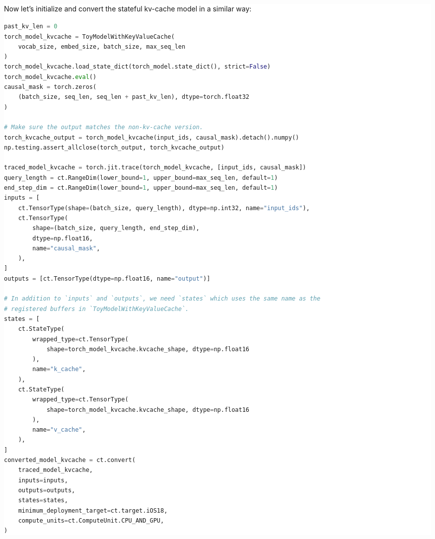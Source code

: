 Now let’s initialize and convert the stateful kv-cache model in a similar way:
```python
past_kv_len = 0
torch_model_kvcache = ToyModelWithKeyValueCache(
    vocab_size, embed_size, batch_size, max_seq_len
)
torch_model_kvcache.load_state_dict(torch_model.state_dict(), strict=False)
torch_model_kvcache.eval()
causal_mask = torch.zeros(
    (batch_size, seq_len, seq_len + past_kv_len), dtype=torch.float32
)

# Make sure the output matches the non-kv-cache version.
torch_kvcache_output = torch_model_kvcache(input_ids, causal_mask).detach().numpy()
np.testing.assert_allclose(torch_output, torch_kvcache_output)

traced_model_kvcache = torch.jit.trace(torch_model_kvcache, [input_ids, causal_mask])
query_length = ct.RangeDim(lower_bound=1, upper_bound=max_seq_len, default=1)
end_step_dim = ct.RangeDim(lower_bound=1, upper_bound=max_seq_len, default=1)
inputs = [
    ct.TensorType(shape=(batch_size, query_length), dtype=np.int32, name="input_ids"),
    ct.TensorType(
        shape=(batch_size, query_length, end_step_dim),
        dtype=np.float16,
        name="causal_mask",
    ),
]
outputs = [ct.TensorType(dtype=np.float16, name="output")]

# In addition to `inputs` and `outputs`, we need `states` which uses the same name as the
# registered buffers in `ToyModelWithKeyValueCache`.
states = [
    ct.StateType(
        wrapped_type=ct.TensorType(
            shape=torch_model_kvcache.kvcache_shape, dtype=np.float16
        ),
        name="k_cache",
    ),
    ct.StateType(
        wrapped_type=ct.TensorType(
            shape=torch_model_kvcache.kvcache_shape, dtype=np.float16
        ),
        name="v_cache",
    ),
]
converted_model_kvcache = ct.convert(
    traced_model_kvcache,
    inputs=inputs,
    outputs=outputs,
    states=states,
    minimum_deployment_target=ct.target.iOS18,
    compute_units=ct.ComputeUnit.CPU_AND_GPU,
)
```
